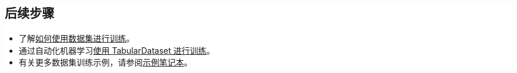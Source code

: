## <a name="next-steps"></a>后续步骤

* 了解[如何使用数据集进行训练](how-to-train-with-datasets.md)。
* 通过自动化机器学习[使用 TabularDataset 进行训练](https://github.com/Azure/MachineLearningNotebooks/blob/master/how-to-use-azureml/automated-machine-learning/forecasting-energy-demand/auto-ml-forecasting-energy-demand.ipynb)。
* 有关更多数据集训练示例，请参阅[示例笔记本](https://github.com/Azure/MachineLearningNotebooks/tree/master/how-to-use-azureml/work-with-data/)。
